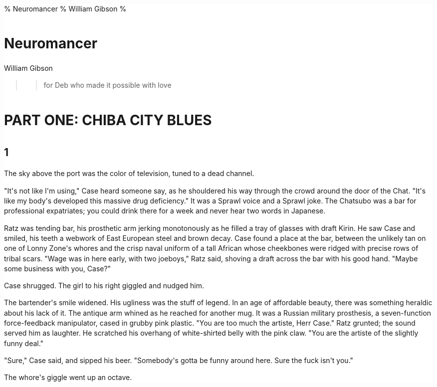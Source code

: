 % Neuromancer
% William Gibson
%

Neuromancer
===========
William Gibson


>>  for Deb
>>  who made it possible
>>  with love



# PART ONE: CHIBA CITY BLUES

## 1

The sky above the port was the color of television, tuned
to a dead channel.

"It's not like I'm using," Case heard someone say, as he shouldered
his way through the crowd around the door of the Chat.  "It's like my
body's developed this massive drug deficiency."  It was a Sprawl voice
and a Sprawl joke.  The Chatsubo was a bar for professional
expatriates; you could drink there for a week and never hear two words
in Japanese.

Ratz was tending bar, his prosthetic arm jerking monotonously as he
filled a tray of glasses with draft Kirin.  He saw Case and smiled,
his teeth a webwork of East European steel and brown decay.  Case
found a place at the bar, between the unlikely tan on one of Lonny
Zone's whores and the crisp naval uniform of a tall African whose
cheekbones were ridged with precise rows of tribal scars.  "Wage was
in here early, with two joeboys," Ratz said, shoving a draft across
the bar with his good hand.  "Maybe some business with you, Case?"

Case shrugged.  The girl to his right giggled and nudged
him.

The bartender's smile widened.  His ugliness was the stuff
of legend.  In an age of affordable beauty, there was something
heraldic about his lack of it.  The antique arm whined as he
reached for another mug.  It was a Russian military prosthesis,
a seven-function force-feedback manipulator, cased in grubby
pink plastic.  "You are too much the artiste, Herr Case."  Ratz
grunted; the sound served him as laughter.  He scratched his
overhang of white-shirted belly with the pink claw.  "You are
the artiste of the slightly funny deal."

"Sure," Case said, and sipped his beer.  "Somebody's gotta
be funny around here.  Sure the fuck isn't you."

The whore's giggle went up an octave.
